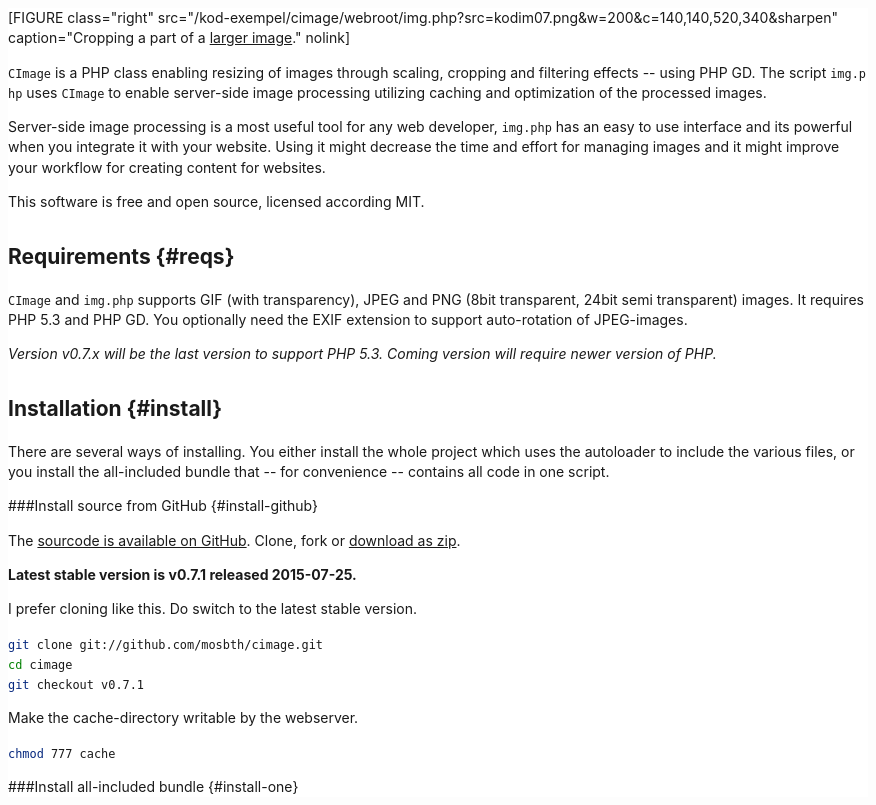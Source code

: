 [FIGURE class="right" src="/kod-exempel/cimage/webroot/img.php?src=kodim07.png&w=200&c=140,140,520,340&sharpen" caption="Cropping a part of a [larger image](/kod-exempel/cimage/webroot/img.php?src=kodim07.png)." nolink]

`CImage` is a PHP class enabling resizing of images through scaling, cropping and filtering effects -- using PHP GD. The script `img.php` uses `CImage` to enable server-side image processing utilizing caching and optimization of the processed images.

Server-side image processing is a most useful tool for any web developer, `img.php` has an easy to use interface and its powerful when you integrate it with your website. Using it might decrease the time and effort for managing images and it might improve your workflow for creating content for websites.



This software is free and open source, licensed according MIT.



Requirements {#reqs}
--------------------------------------

`CImage` and `img.php` supports GIF (with transparency), JPEG and PNG (8bit transparent, 24bit semi transparent) images. It requires PHP 5.3 and PHP GD. You optionally need the EXIF extension to support auto-rotation of JPEG-images. 

*Version v0.7.x will be the last version to support PHP 5.3. Coming version will require newer version of PHP.*



Installation {#install}
--------------------------------------

There are several ways of installing. You either install the whole project which uses the autoloader to include the various files, or you install the all-included bundle that -- for convenience -- contains all code in one script.



###Install source from GitHub {#install-github}

The [sourcode is available on GitHub](https://github.com/mosbth/cimage). Clone, fork or [download as zip](https://github.com/mosbth/cimage/archive/master.zip). 

**Latest stable version is v0.7.1 released 2015-07-25.**

I prefer cloning like this. Do switch to the latest stable version.

```bash
git clone git://github.com/mosbth/cimage.git
cd cimage
git checkout v0.7.1
```

Make the cache-directory writable by the webserver.

```bash
chmod 777 cache
```


###Install all-included bundle {#install-one}
